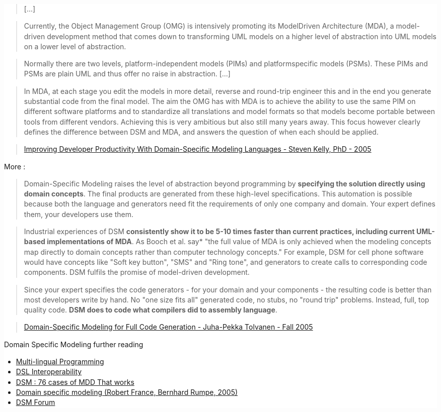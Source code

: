 > [...]

> Currently, the Object Management Group (OMG) is intensively promoting its ModelDriven
Architecture (MDA), a model-driven development method that comes down to
transforming UML models on a higher level of abstraction into UML models on a lower
level of abstraction.

> Normally there are two levels, platform-independent models (PIMs) and platformspecific
models (PSMs). These PIMs and PSMs are plain UML and thus offer no raise in
abstraction. [...]

> In MDA, at each stage you edit the models in more detail, reverse and round-trip
engineer this and in the end you generate substantial code from the final model. The aim
the OMG has with MDA is to achieve the ability to use the same PIM on different software
platforms and to standardize all translations and model formats so that models become
portable between tools from different vendors. Achieving this is very ambitious but also
still many years away. This focus however clearly defines the difference between DSM and
MDA, and answers the question of when each should be applied.


> [Improving Developer Productivity
With Domain-Specific Modeling Languages - Steven Kelly, PhD - 2005](http://www.developerdotstar.com/mag/articles/PDF/DevDotStar_Kelly_DomainModeling.pdf)

More :

> Domain-Specific Modeling raises the level of abstraction beyond programming by __specifying the solution directly using domain concepts__. The final products are generated from these high-level specifications. This automation is possible because both the language and generators need fit the requirements of only one company and domain. Your expert defines them, your developers use them.

> Industrial experiences of DSM __consistently show it to be 5-10 times faster than current practices, including current UML-based implementations of MDA__. As Booch et al. say* "the full value of MDA is only achieved when the modeling concepts map directly to domain concepts rather than computer technology concepts." For example, DSM for cell phone software would have concepts like "Soft key button", "SMS" and "Ring tone", and generators to create calls to corresponding code components. DSM fulfils the promise of model-driven development.

> Since your expert specifies the code generators - for your domain and your components - the resulting code is better than most developers write by hand. No "one size fits all" generated code, no stubs, no "round trip" problems. Instead, full, top quality code. __DSM does to code what compilers did to assembly language__.

> [Domain-Specific Modeling for Full Code Generation - Juha-Pekka Tolvanen - Fall 2005](http://www.methodsandtools.com/archive/archive.php?id=26)


Domain Specific Modeling further reading
- [Multi-lingual Programming](https://www.infoq.com/news/2007/08/multi-lingual-programming)
- [DSL Interoperability](https://dzone.com/articles/dsl-interoperability-and)
- [DSM : 76 cases of MDD That works](https://metacase.com/webinar/Domain_Specific_Modeling_76_cases_of_MDD_that_works_Nov2009.pdf)
- [Domain specific modeling (Robert France, Bernhard Rumpe, 2005)](http://s3.amazonaws.com/academia.edu.documents/42473462/Domain_specific_modeling20160209-12929-16vmdfi.pdf?AWSAccessKeyId=AKIAJ56TQJRTWSMTNPEA&Expires=1481808605&Signature=33JXUlf1xs9BZBWjiDjGo3XTJ7I%3D&response-content-disposition=inline%3B%20filename%3DDomain_specific_modeling.pdf)
- [DSM Forum](http://www.dsmforum.org/why.html)
